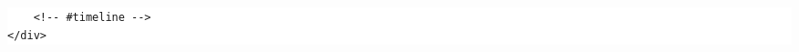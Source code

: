         <!-- #timeline -->
    </div>
</div>

<script type="text/javascript" id="a-js-calls">
    $(function() {
        apostrophe.slideshowSlot({
            "debug": false,
            "id": "71-slideshow-1",
            "position": false,
            "interval": 0,
            "transition": "normal",
            "duration": 300,
            "title": "Click For Next Image"
        });
        apostrophe.slideshowSlot({
            "debug": false,
            "id": "30-slideshow-1",
            "position": false,
            "interval": 0,
            "transition": "normal",
            "duration": 300,
            "title": "Click For Next Image"
        });
        apostrophe.slideshowSlot({
            "debug": false,
            "id": "42-slideshow-1",
            "position": false,
            "interval": 0,
            "transition": "normal",
            "duration": 300,
            "title": "Click For Next Image"
        });
        apostrophe.slideshowSlot({
            "debug": false,
            "id": "40-slideshow-1",
            "position": false,
            "interval": 0,
            "transition": "normal",
            "duration": 300,
            "title": "Click For Next Image"
        });
        apostrophe.slideshowSlot({
            "debug": false,
            "id": "39-slideshow-1",
            "position": false,
            "interval": 0,
            "transition": "normal",
            "duration": 300,
            "title": "Click For Next Image"
        });
        apostrophe.slideshowSlot({
            "debug": false,
            "id": "35-slideshow-1",
            "position": false,
            "interval": 0,
            "transition": "normal",
            "duration": 300,
            "title": "Click For Next Image"
        });
        apostrophe.slideshowSlot({
            "debug": false,
            "id": "68-slideshow-1",
            "position": false,